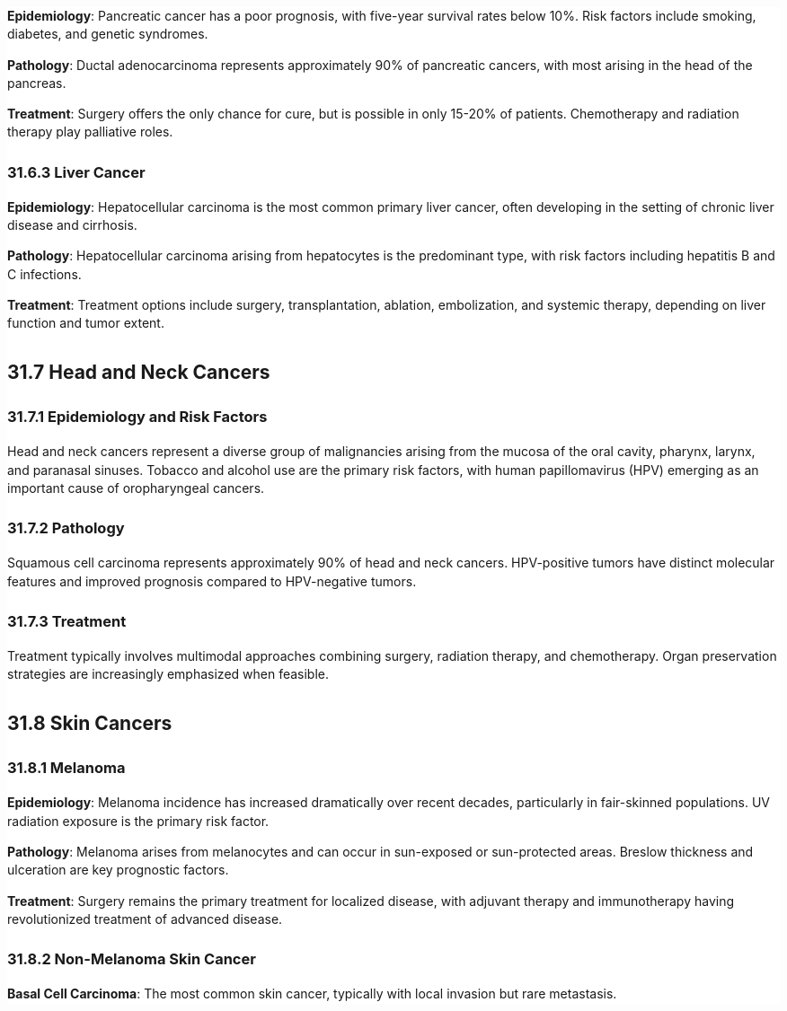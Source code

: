 **Epidemiology**: Pancreatic cancer has a poor prognosis, with five-year survival rates below 10%. Risk factors include smoking, diabetes, and genetic syndromes.

**Pathology**: Ductal adenocarcinoma represents approximately 90% of pancreatic cancers, with most arising in the head of the pancreas.

**Treatment**: Surgery offers the only chance for cure, but is possible in only 15-20% of patients. Chemotherapy and radiation therapy play palliative roles.

### 31.6.3 Liver Cancer

**Epidemiology**: Hepatocellular carcinoma is the most common primary liver cancer, often developing in the setting of chronic liver disease and cirrhosis.

**Pathology**: Hepatocellular carcinoma arising from hepatocytes is the predominant type, with risk factors including hepatitis B and C infections.

**Treatment**: Treatment options include surgery, transplantation, ablation, embolization, and systemic therapy, depending on liver function and tumor extent.

## 31.7 Head and Neck Cancers

### 31.7.1 Epidemiology and Risk Factors

Head and neck cancers represent a diverse group of malignancies arising from the mucosa of the oral cavity, pharynx, larynx, and paranasal sinuses. Tobacco and alcohol use are the primary risk factors, with human papillomavirus (HPV) emerging as an important cause of oropharyngeal cancers.

### 31.7.2 Pathology

Squamous cell carcinoma represents approximately 90% of head and neck cancers. HPV-positive tumors have distinct molecular features and improved prognosis compared to HPV-negative tumors.

### 31.7.3 Treatment

Treatment typically involves multimodal approaches combining surgery, radiation therapy, and chemotherapy. Organ preservation strategies are increasingly emphasized when feasible.

## 31.8 Skin Cancers

### 31.8.1 Melanoma

**Epidemiology**: Melanoma incidence has increased dramatically over recent decades, particularly in fair-skinned populations. UV radiation exposure is the primary risk factor.

**Pathology**: Melanoma arises from melanocytes and can occur in sun-exposed or sun-protected areas. Breslow thickness and ulceration are key prognostic factors.

**Treatment**: Surgery remains the primary treatment for localized disease, with adjuvant therapy and immunotherapy having revolutionized treatment of advanced disease.

### 31.8.2 Non-Melanoma Skin Cancer

**Basal Cell Carcinoma**: The most common skin cancer, typically with local invasion but rare metastasis.
